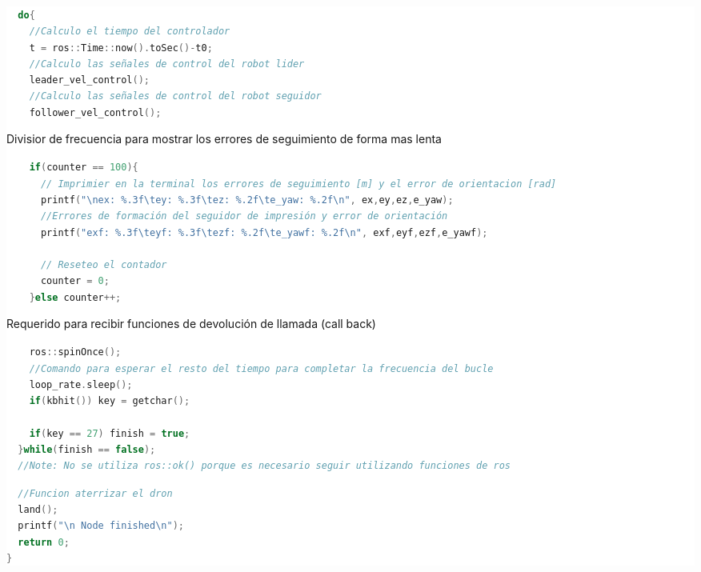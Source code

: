 ```cpp 
  do{
    //Calculo el tiempo del controlador  
    t = ros::Time::now().toSec()-t0;    
    //Calculo las señales de control del robot lider
    leader_vel_control(); 
    //Calculo las señales de control del robot seguidor
    follower_vel_control(); 
```

Divisior de frecuencia para mostrar los errores de seguimiento de forma mas lenta 
```cpp    
    if(counter == 100){ 
      // Imprimier en la terminal los errores de seguimiento [m] y el error de orientacion [rad]
      printf("\nex: %.3f\tey: %.3f\tez: %.2f\te_yaw: %.2f\n", ex,ey,ez,e_yaw); 
      //Errores de formación del seguidor de impresión y error de orientación
      printf("exf: %.3f\teyf: %.3f\tezf: %.2f\te_yawf: %.2f\n", exf,eyf,ezf,e_yawf); 
      
      // Reseteo el contador
      counter = 0; 
    }else counter++;
```

Requerido para recibir funciones de devolución de llamada (call back)
```cpp  
    ros::spinOnce();    
    //Comando para esperar el resto del tiempo para completar la frecuencia del bucle
    loop_rate.sleep();  
    if(kbhit())	key = getchar();

    if(key == 27) finish = true;
  }while(finish == false); 
  //Note: No se utiliza ros::ok() porque es necesario seguir utilizando funciones de ros 
```

```cpp 
  //Funcion aterrizar el dron 
  land(); 
  printf("\n Node finished\n");
  return 0;
}
```